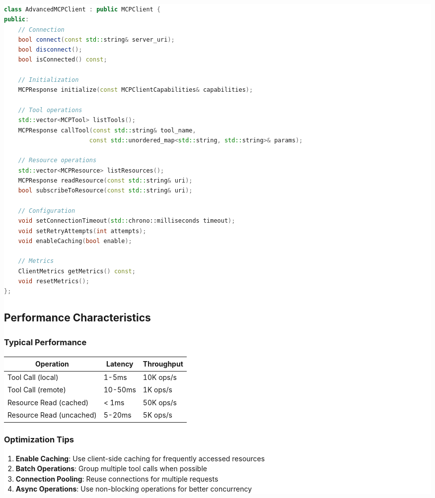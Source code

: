 ```cpp
class AdvancedMCPClient : public MCPClient {
public:
    // Connection
    bool connect(const std::string& server_uri);
    bool disconnect();
    bool isConnected() const;
    
    // Initialization
    MCPResponse initialize(const MCPClientCapabilities& capabilities);
    
    // Tool operations
    std::vector<MCPTool> listTools();
    MCPResponse callTool(const std::string& tool_name,
                        const std::unordered_map<std::string, std::string>& params);
    
    // Resource operations
    std::vector<MCPResource> listResources();
    MCPResponse readResource(const std::string& uri);
    bool subscribeToResource(const std::string& uri);
    
    // Configuration
    void setConnectionTimeout(std::chrono::milliseconds timeout);
    void setRetryAttempts(int attempts);
    void enableCaching(bool enable);
    
    // Metrics
    ClientMetrics getMetrics() const;
    void resetMetrics();
};
```

## Performance Characteristics

### Typical Performance

| Operation | Latency | Throughput |
|-----------|---------|------------|
| Tool Call (local) | 1-5ms | 10K ops/s |
| Tool Call (remote) | 10-50ms | 1K ops/s |
| Resource Read (cached) | < 1ms | 50K ops/s |
| Resource Read (uncached) | 5-20ms | 5K ops/s |

### Optimization Tips

1. **Enable Caching**: Use client-side caching for frequently accessed resources
2. **Batch Operations**: Group multiple tool calls when possible
3. **Connection Pooling**: Reuse connections for multiple requests
4. **Async Operations**: Use non-blocking operations for better concurrency
